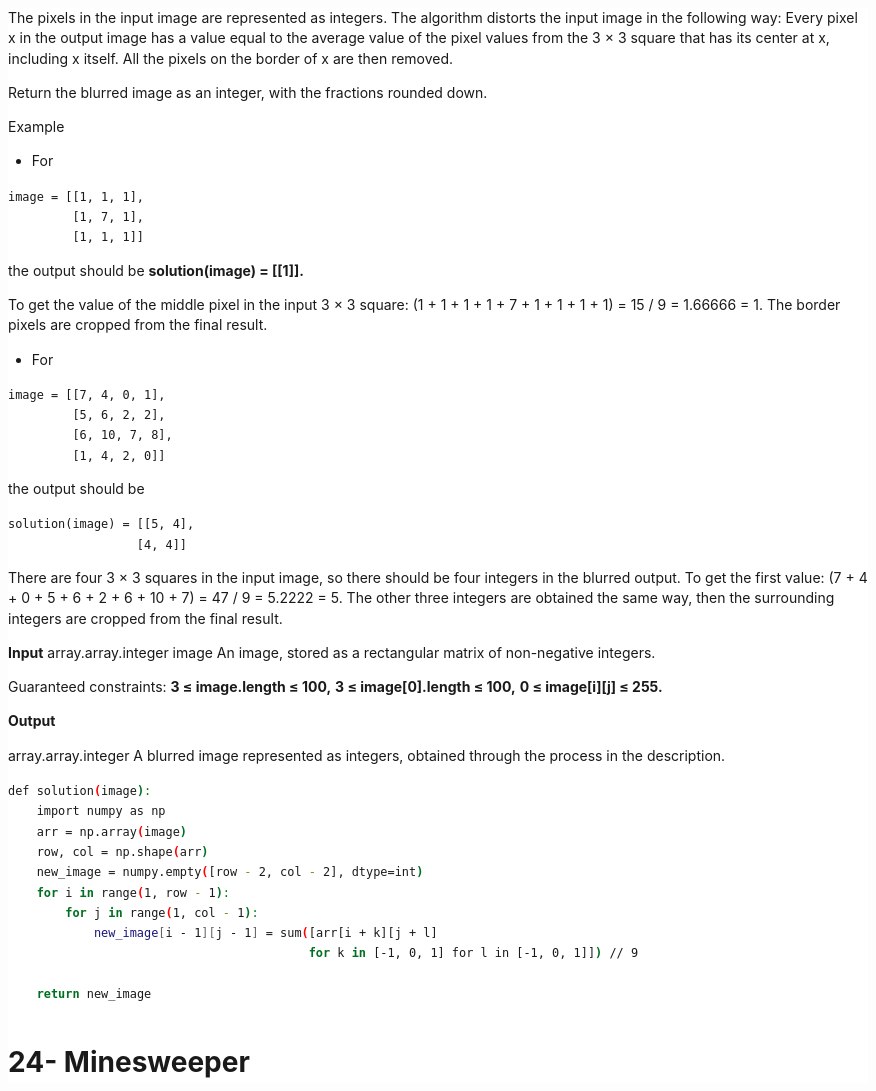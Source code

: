 The pixels in the input image are represented as integers. The algorithm distorts the input image in the following way: Every pixel x in the output image has a value equal to the average value of the pixel values from the 3 × 3 square that has its center at x, including x itself. All the pixels on the border of x are then removed.

Return the blurred image as an integer, with the fractions rounded down.<br>

Example
- For
```
image = [[1, 1, 1], 
         [1, 7, 1], 
         [1, 1, 1]]
```
the output should be **solution(image) = [[1]].**

To get the value of the middle pixel in the input 3 × 3 square: (1 + 1 + 1 + 1 + 7 + 1 + 1 + 1 + 1) = 15 / 9 = 1.66666 = 1. The border pixels are cropped from the final result.

- For
```
image = [[7, 4, 0, 1], 
         [5, 6, 2, 2], 
         [6, 10, 7, 8], 
         [1, 4, 2, 0]]
```

the output should be
```
solution(image) = [[5, 4], 
                  [4, 4]]
```
There are four 3 × 3 squares in the input image, so there should be four integers in the blurred output. To get the first value: (7 + 4 + 0 + 5 + 6 + 2 + 6 + 10 + 7) = 47 / 9 = 5.2222 = 5. The other three integers are obtained the same way, then the surrounding integers are cropped from the final result.


**Input**
 array.array.integer image An image, stored as a rectangular matrix of non-negative integers.
 
 Guaranteed constraints:
**3 ≤ image.length ≤ 100,**
**3 ≤ image[0].length ≤ 100,**
**0 ≤ image[i][j] ≤ 255.**


**Output**

array.array.integer A blurred image represented as integers, obtained through the process in the description.

```sh
def solution(image):
    import numpy as np
    arr = np.array(image)
    row, col = np.shape(arr)
    new_image = numpy.empty([row - 2, col - 2], dtype=int)
    for i in range(1, row - 1):
        for j in range(1, col - 1):
            new_image[i - 1][j - 1] = sum([arr[i + k][j + l]
                                          for k in [-1, 0, 1] for l in [-1, 0, 1]]) // 9

    return new_image

```
# 24- Minesweeper